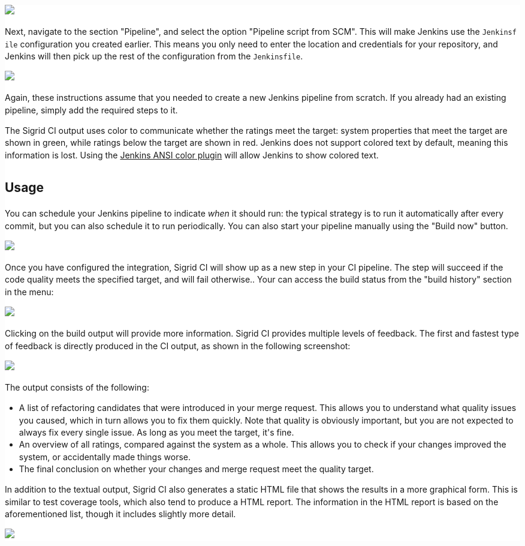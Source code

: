 <img src="images/jenkins-new-pipeline.png" width="600" />

Next, navigate to the section "Pipeline", and select the option "Pipeline script from SCM". This will make Jenkins use the `Jenkinsfile` configuration you created earlier. This means you only need to enter the location and credentials for your repository, and Jenkins will then pick up the rest of the configuration from the `Jenkinsfile`.

<img src="images/jenkins-scm-config.png" width="600" />

Again, these instructions assume that you needed to create a new Jenkins pipeline from scratch. If you already had an existing pipeline, simply add the required steps to it.

The Sigrid CI output uses color to communicate whether the ratings meet the target: system properties that meet the target are shown in green, while ratings below the target are shown in red. Jenkins does not support colored text by default, meaning this information is lost. Using the [Jenkins ANSI color plugin](https://plugins.jenkins.io/ansicolor/) will allow Jenkins to show colored text.

## Usage

You can schedule your Jenkins pipeline to indicate *when* it should run: the typical strategy is to run it automatically after every commit, but you can also schedule it to run periodically. You can also start your pipeline manually using the "Build now" button.

<img src="images/jenkins-build-now.png" width="200" />

Once you have configured the integration, Sigrid CI will show up as a new step in your CI pipeline. The step will succeed if the code quality meets the specified target, and will fail otherwise.. Your can access the build status from the "build history" section in the menu:

<img src="images/jenkins-build-history.png" width="300" />

Clicking on the build output will provide more information. Sigrid CI provides multiple levels of feedback. The first and fastest type of feedback is directly produced in the CI output, as shown in the following screenshot:

<img src="images/jenkins-feedback.png" width="600" />

The output consists of the following:

- A list of refactoring candidates that were introduced in your merge request. This allows you to understand what quality issues you caused, which in turn allows you to fix them quickly. Note that quality is obviously important, but you are not expected to always fix every single issue. As long as you meet the target, it's fine.
- An overview of all ratings, compared against the system as a whole. This allows you to check if your changes improved the system, or accidentally made things worse.
- The final conclusion on whether your changes and merge request meet the quality target.

In addition to the textual output, Sigrid CI also generates a static HTML file that shows the results in a more graphical form. This is similar to test coverage tools, which also tend to produce a HTML report. The information in the HTML report is based on the aforementioned list, though it includes slightly more detail.

<img src="images/feedback-report.png" width="600" />

